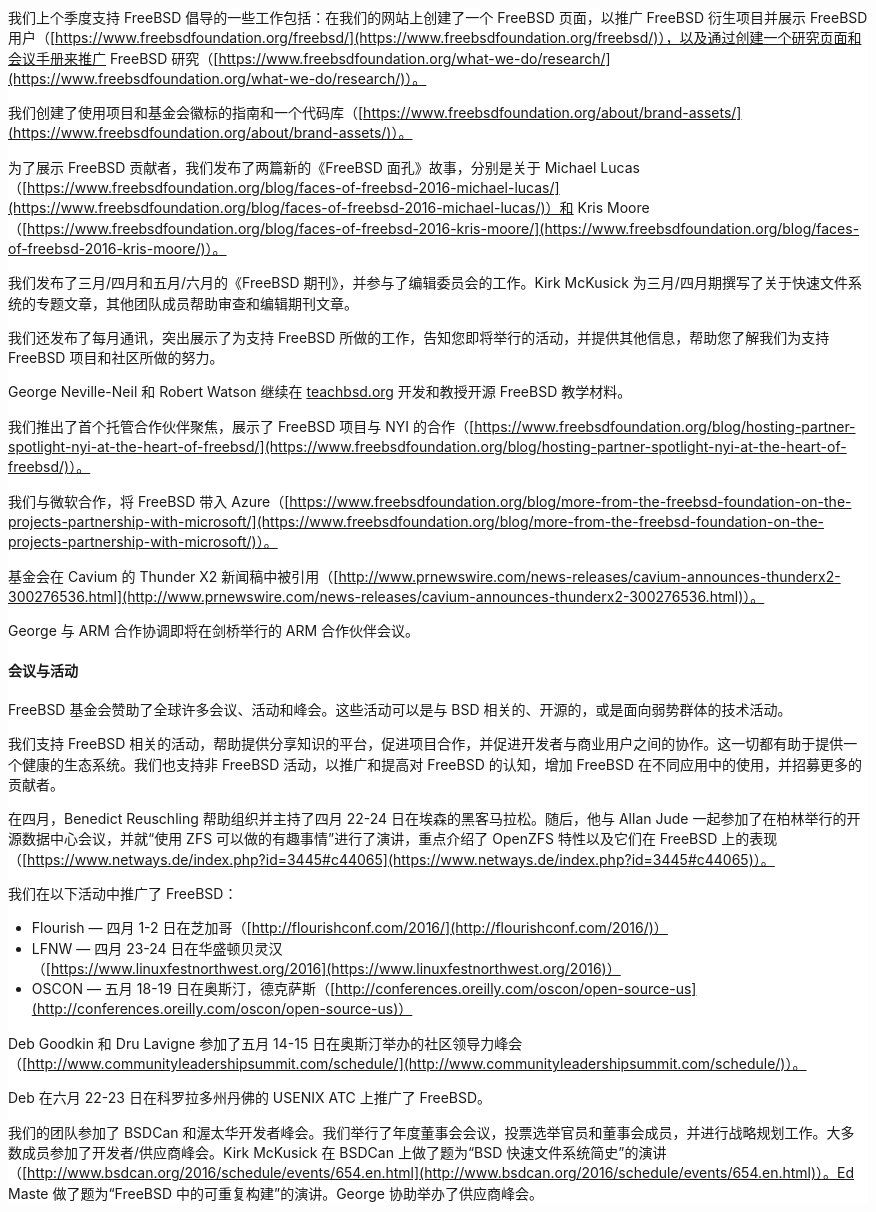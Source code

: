 我们上个季度支持 FreeBSD 倡导的一些工作包括：在我们的网站上创建了一个 FreeBSD 页面，以推广 FreeBSD 衍生项目并展示 FreeBSD 用户（[https://www.freebsdfoundation.org/freebsd/](https://www.freebsdfoundation.org/freebsd/)），以及通过创建一个研究页面和会议手册来推广 FreeBSD 研究（[https://www.freebsdfoundation.org/what-we-do/research/](https://www.freebsdfoundation.org/what-we-do/research/)）。

我们创建了使用项目和基金会徽标的指南和一个代码库（[https://www.freebsdfoundation.org/about/brand-assets/](https://www.freebsdfoundation.org/about/brand-assets/)）。

为了展示 FreeBSD 贡献者，我们发布了两篇新的《FreeBSD 面孔》故事，分别是关于 Michael Lucas（[https://www.freebsdfoundation.org/blog/faces-of-freebsd-2016-michael-lucas/](https://www.freebsdfoundation.org/blog/faces-of-freebsd-2016-michael-lucas/)）和 Kris Moore（[https://www.freebsdfoundation.org/blog/faces-of-freebsd-2016-kris-moore/](https://www.freebsdfoundation.org/blog/faces-of-freebsd-2016-kris-moore/)）。

我们发布了三月/四月和五月/六月的《FreeBSD 期刊》，并参与了编辑委员会的工作。Kirk McKusick 为三月/四月期撰写了关于快速文件系统的专题文章，其他团队成员帮助审查和编辑期刊文章。

我们还发布了每月通讯，突出展示了为支持 FreeBSD 所做的工作，告知您即将举行的活动，并提供其他信息，帮助您了解我们为支持 FreeBSD 项目和社区所做的努力。

George Neville-Neil 和 Robert Watson 继续在 [teachbsd.org](http://teachbsd.org/) 开发和教授开源 FreeBSD 教学材料。

我们推出了首个托管合作伙伴聚焦，展示了 FreeBSD 项目与 NYI 的合作（[https://www.freebsdfoundation.org/blog/hosting-partner-spotlight-nyi-at-the-heart-of-freebsd/](https://www.freebsdfoundation.org/blog/hosting-partner-spotlight-nyi-at-the-heart-of-freebsd/)）。

我们与微软合作，将 FreeBSD 带入 Azure（[https://www.freebsdfoundation.org/blog/more-from-the-freebsd-foundation-on-the-projects-partnership-with-microsoft/](https://www.freebsdfoundation.org/blog/more-from-the-freebsd-foundation-on-the-projects-partnership-with-microsoft/)）。

基金会在 Cavium 的 Thunder X2 新闻稿中被引用（[http://www.prnewswire.com/news-releases/cavium-announces-thunderx2-300276536.html](http://www.prnewswire.com/news-releases/cavium-announces-thunderx2-300276536.html)）。

George 与 ARM 合作协调即将在剑桥举行的 ARM 合作伙伴会议。

#### 会议与活动

FreeBSD 基金会赞助了全球许多会议、活动和峰会。这些活动可以是与 BSD 相关的、开源的，或是面向弱势群体的技术活动。

我们支持 FreeBSD 相关的活动，帮助提供分享知识的平台，促进项目合作，并促进开发者与商业用户之间的协作。这一切都有助于提供一个健康的生态系统。我们也支持非 FreeBSD 活动，以推广和提高对 FreeBSD 的认知，增加 FreeBSD 在不同应用中的使用，并招募更多的贡献者。

在四月，Benedict Reuschling 帮助组织并主持了四月 22-24 日在埃森的黑客马拉松。随后，他与 Allan Jude 一起参加了在柏林举行的开源数据中心会议，并就“使用 ZFS 可以做的有趣事情”进行了演讲，重点介绍了 OpenZFS 特性以及它们在 FreeBSD 上的表现（[https://www.netways.de/index.php?id=3445#c44065](https://www.netways.de/index.php?id=3445#c44065)）。

我们在以下活动中推广了 FreeBSD：

* Flourish — 四月 1-2 日在芝加哥（[http://flourishconf.com/2016/](http://flourishconf.com/2016/)）
* LFNW — 四月 23-24 日在华盛顿贝灵汉（[https://www.linuxfestnorthwest.org/2016](https://www.linuxfestnorthwest.org/2016)）
* OSCON — 五月 18-19 日在奥斯汀，德克萨斯（[http://conferences.oreilly.com/oscon/open-source-us](http://conferences.oreilly.com/oscon/open-source-us)）

Deb Goodkin 和 Dru Lavigne 参加了五月 14-15 日在奥斯汀举办的社区领导力峰会（[http://www.communityleadershipsummit.com/schedule/](http://www.communityleadershipsummit.com/schedule/)）。

Deb 在六月 22-23 日在科罗拉多州丹佛的 USENIX ATC 上推广了 FreeBSD。

我们的团队参加了 BSDCan 和渥太华开发者峰会。我们举行了年度董事会会议，投票选举官员和董事会成员，并进行战略规划工作。大多数成员参加了开发者/供应商峰会。Kirk McKusick 在 BSDCan 上做了题为“BSD 快速文件系统简史”的演讲（[http://www.bsdcan.org/2016/schedule/events/654.en.html](http://www.bsdcan.org/2016/schedule/events/654.en.html)）。Ed Maste 做了题为“FreeBSD 中的可重复构建”的演讲。George 协助举办了供应商峰会。
